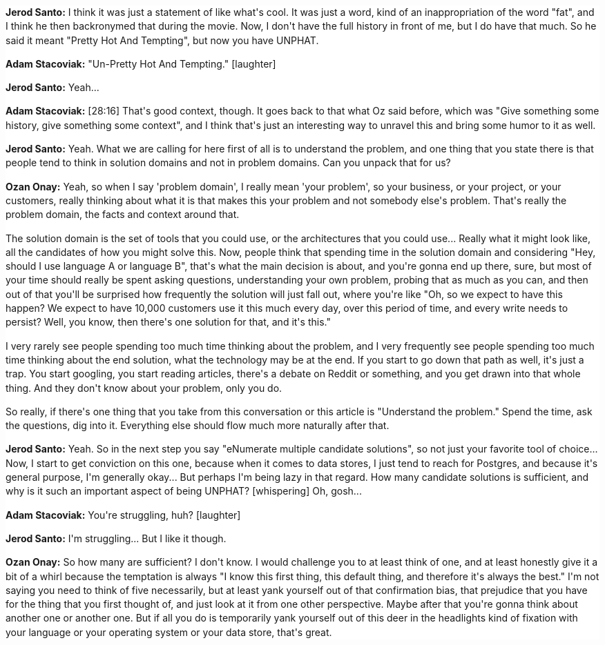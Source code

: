 **Jerod Santo:** I think it was just a statement of like what's cool. It was just a word, kind of an inappropriation of the word "fat", and I think he then backronymed that during the movie. Now, I don't have the full history in front of me, but I do have that much. So he said it meant "Pretty Hot And Tempting", but now you have UNPHAT.

**Adam Stacoviak:** "Un-Pretty Hot And Tempting." \[laughter\]

**Jerod Santo:** Yeah...

**Adam Stacoviak:** \[28:16\] That's good context, though. It goes back to that what Oz said before, which was "Give something some history, give something some context", and I think that's just an interesting way to unravel this and bring some humor to it as well.

**Jerod Santo:** Yeah. What we are calling for here first of all is to understand the problem, and one thing that you state there is that people tend to think in solution domains and not in problem domains. Can you unpack that for us?

**Ozan Onay:** Yeah, so when I say 'problem domain', I really mean 'your problem', so your business, or your project, or your customers, really thinking about what it is that makes this your problem and not somebody else's problem. That's really the problem domain, the facts and context around that.

The solution domain is the set of tools that you could use, or the architectures that you could use... Really what it might look like, all the candidates of how you might solve this. Now, people think that spending time in the solution domain and considering "Hey, should I use language A or language B", that's what the main decision is about, and you're gonna end up there, sure, but most of your time should really be spent asking questions, understanding your own problem, probing that as much as you can, and then out of that you'll be surprised how frequently the solution will just fall out, where you're like "Oh, so we expect to have this happen? We expect to have 10,000 customers use it this much every day, over this period of time, and every write needs to persist? Well, you know, then there's one solution for that, and it's this."

I very rarely see people spending too much time thinking about the problem, and I very frequently see people spending too much time thinking about the end solution, what the technology may be at the end. If you start to go down that path as well, it's just a trap. You start googling, you start reading articles, there's a debate on Reddit or something, and you get drawn into that whole thing. And they don't know about your problem, only you do.

So really, if there's one thing that you take from this conversation or this article is "Understand the problem." Spend the time, ask the questions, dig into it. Everything else should flow much more naturally after that.

**Jerod Santo:** Yeah. So in the next step you say "eNumerate multiple candidate solutions", so not just your favorite tool of choice... Now, I start to get conviction on this one, because when it comes to data stores, I just tend to reach for Postgres, and because it's general purpose, I'm generally okay... But perhaps I'm being lazy in that regard. How many candidate solutions is sufficient, and why is it such an important aspect of being UNPHAT? \[whispering\] Oh, gosh...

**Adam Stacoviak:** You're struggling, huh? \[laughter\]

**Jerod Santo:** I'm struggling... But I like it though.

**Ozan Onay:** So how many are sufficient? I don't know. I would challenge you to at least think of one, and at least honestly give it a bit of a whirl because the temptation is always "I know this first thing, this default thing, and therefore it's always the best." I'm not saying you need to think of five necessarily, but at least yank yourself out of that confirmation bias, that prejudice that you have for the thing that you first thought of, and just look at it from one other perspective. Maybe after that you're gonna think about another one or another one. But if all you do is temporarily yank yourself out of this deer in the headlights kind of fixation with your language or your operating system or your data store, that's great.
